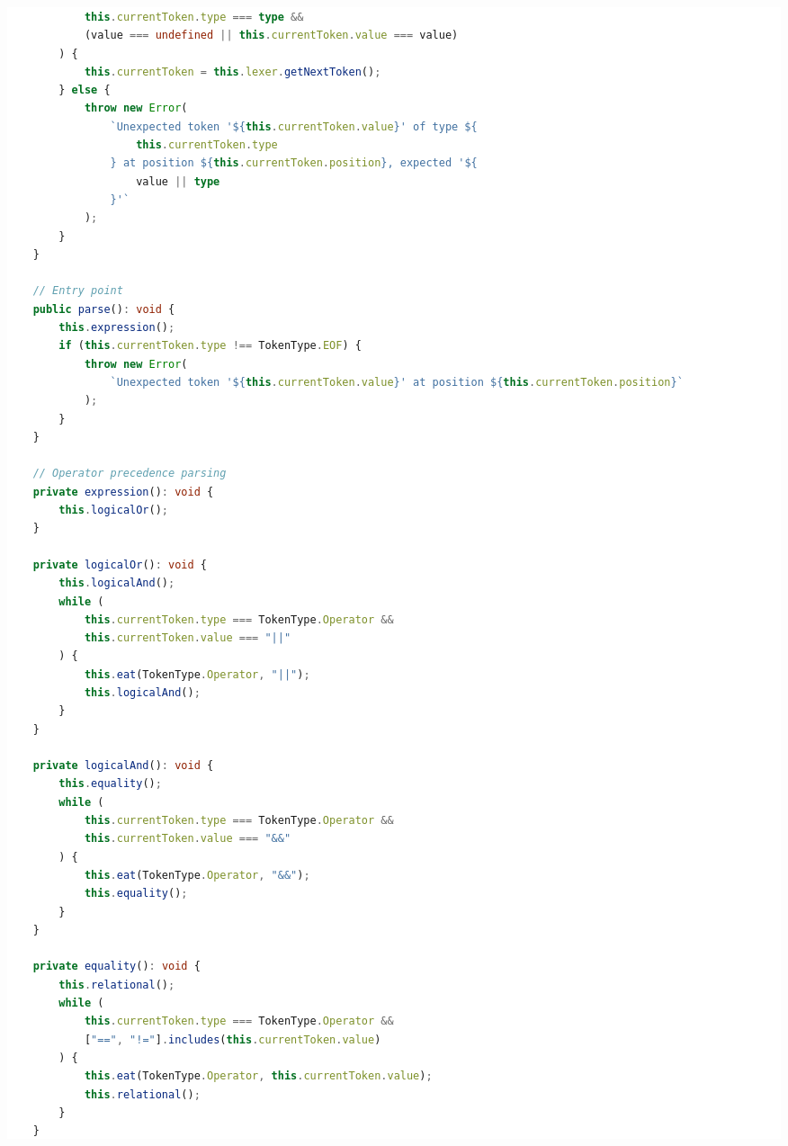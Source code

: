 ```typescript
			this.currentToken.type === type &&
			(value === undefined || this.currentToken.value === value)
		) {
			this.currentToken = this.lexer.getNextToken();
		} else {
			throw new Error(
				`Unexpected token '${this.currentToken.value}' of type ${
					this.currentToken.type
				} at position ${this.currentToken.position}, expected '${
					value || type
				}'`
			);
		}
	}

	// Entry point
	public parse(): void {
		this.expression();
		if (this.currentToken.type !== TokenType.EOF) {
			throw new Error(
				`Unexpected token '${this.currentToken.value}' at position ${this.currentToken.position}`
			);
		}
	}

	// Operator precedence parsing
	private expression(): void {
		this.logicalOr();
	}

	private logicalOr(): void {
		this.logicalAnd();
		while (
			this.currentToken.type === TokenType.Operator &&
			this.currentToken.value === "||"
		) {
			this.eat(TokenType.Operator, "||");
			this.logicalAnd();
		}
	}

	private logicalAnd(): void {
		this.equality();
		while (
			this.currentToken.type === TokenType.Operator &&
			this.currentToken.value === "&&"
		) {
			this.eat(TokenType.Operator, "&&");
			this.equality();
		}
	}

	private equality(): void {
		this.relational();
		while (
			this.currentToken.type === TokenType.Operator &&
			["==", "!="].includes(this.currentToken.value)
		) {
			this.eat(TokenType.Operator, this.currentToken.value);
			this.relational();
		}
	}
```